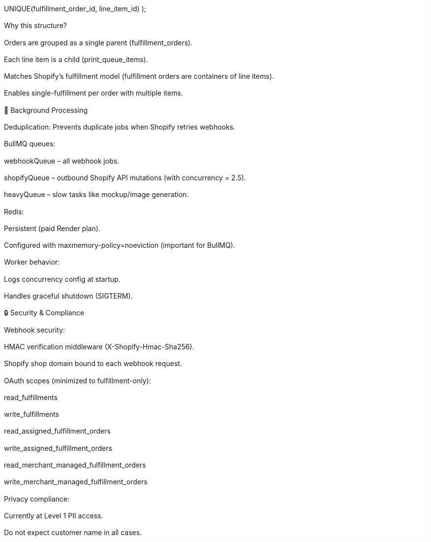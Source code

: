   UNIQUE(fulfillment_order_id, line_item_id)
);


Why this structure?

Orders are grouped as a single parent (fulfillment_orders).

Each line item is a child (print_queue_items).

Matches Shopify’s fulfillment model (fulfillment orders are containers of line items).

Enables single-fulfillment per order with multiple items.

🔄 Background Processing

Deduplication: Prevents duplicate jobs when Shopify retries webhooks.

BullMQ queues:

webhookQueue – all webhook jobs.

shopifyQueue – outbound Shopify API mutations (with concurrency = 2.5).

heavyQueue – slow tasks like mockup/image generation.

Redis:

Persistent (paid Render plan).

Configured with maxmemory-policy=noeviction (important for BullMQ).

Worker behavior:

Logs concurrency config at startup.

Handles graceful shutdown (SIGTERM).

🔒 Security & Compliance

Webhook security:

HMAC verification middleware (X-Shopify-Hmac-Sha256).

Shopify shop domain bound to each webhook request.

OAuth scopes (minimized to fulfillment-only):

read_fulfillments

write_fulfillments

read_assigned_fulfillment_orders

write_assigned_fulfillment_orders

read_merchant_managed_fulfillment_orders

write_merchant_managed_fulfillment_orders

Privacy compliance:

Currently at Level 1 PII access.

Do not expect customer name in all cases.
